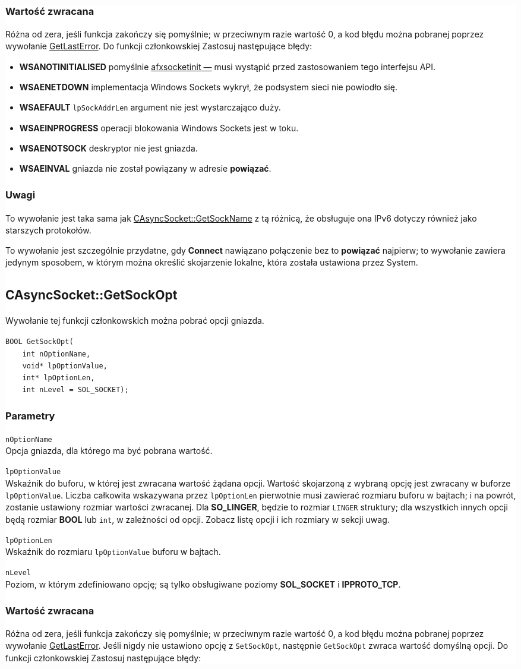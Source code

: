 ### <a name="return-value"></a>Wartość zwracana  
 Różna od zera, jeśli funkcja zakończy się pomyślnie; w przeciwnym razie wartość 0, a kod błędu można pobranej poprzez wywołanie [GetLastError](#getlasterror). Do funkcji członkowskiej Zastosuj następujące błędy:  
  
- **WSANOTINITIALISED** pomyślnie [afxsocketinit —](../../mfc/reference/application-information-and-management.md#afxsocketinit) musi wystąpić przed zastosowaniem tego interfejsu API.  
  
- **WSAENETDOWN** implementacja Windows Sockets wykrył, że podsystem sieci nie powiodło się.  
  
- **WSAEFAULT** `lpSockAddrLen` argument nie jest wystarczająco duży.  
  
- **WSAEINPROGRESS** operacji blokowania Windows Sockets jest w toku.  
  
- **WSAENOTSOCK** deskryptor nie jest gniazda.  
  
- **WSAEINVAL** gniazda nie został powiązany w adresie **powiązać**.  
  
### <a name="remarks"></a>Uwagi  
 To wywołanie jest taka sama jak [CAsyncSocket::GetSockName](#getsockname) z tą różnicą, że obsługuje ona IPv6 dotyczy również jako starszych protokołów.  
  
 To wywołanie jest szczególnie przydatne, gdy **Connect** nawiązano połączenie bez to **powiązać** najpierw; to wywołanie zawiera jedynym sposobem, w którym można określić skojarzenie lokalne, która została ustawiona przez System.  
  
##  <a name="getsockopt"></a>CAsyncSocket::GetSockOpt  
 Wywołanie tej funkcji członkowskich można pobrać opcji gniazda.  
  
```  
BOOL GetSockOpt(
    int nOptionName,  
    void* lpOptionValue,  
    int* lpOptionLen,  
    int nLevel = SOL_SOCKET);
```  
  
### <a name="parameters"></a>Parametry  
 `nOptionName`  
 Opcja gniazda, dla którego ma być pobrana wartość.  
  
 `lpOptionValue`  
 Wskaźnik do buforu, w której jest zwracana wartość żądana opcji. Wartość skojarzoną z wybraną opcję jest zwracany w buforze `lpOptionValue`. Liczba całkowita wskazywana przez `lpOptionLen` pierwotnie musi zawierać rozmiaru buforu w bajtach; i na powrót, zostanie ustawiony rozmiar wartości zwracanej. Dla **SO_LINGER**, będzie to rozmiar `LINGER` struktury; dla wszystkich innych opcji będą rozmiar **BOOL** lub `int`, w zależności od opcji. Zobacz listę opcji i ich rozmiary w sekcji uwag.  
  
 `lpOptionLen`  
 Wskaźnik do rozmiaru `lpOptionValue` buforu w bajtach.  
  
 `nLevel`  
 Poziom, w którym zdefiniowano opcję; są tylko obsługiwane poziomy **SOL_SOCKET** i **IPPROTO_TCP**.  
  
### <a name="return-value"></a>Wartość zwracana  
 Różna od zera, jeśli funkcja zakończy się pomyślnie; w przeciwnym razie wartość 0, a kod błędu można pobranej poprzez wywołanie [GetLastError](#getlasterror). Jeśli nigdy nie ustawiono opcję z `SetSockOpt`, następnie `GetSockOpt` zwraca wartość domyślną opcji. Do funkcji członkowskiej Zastosuj następujące błędy:  
  